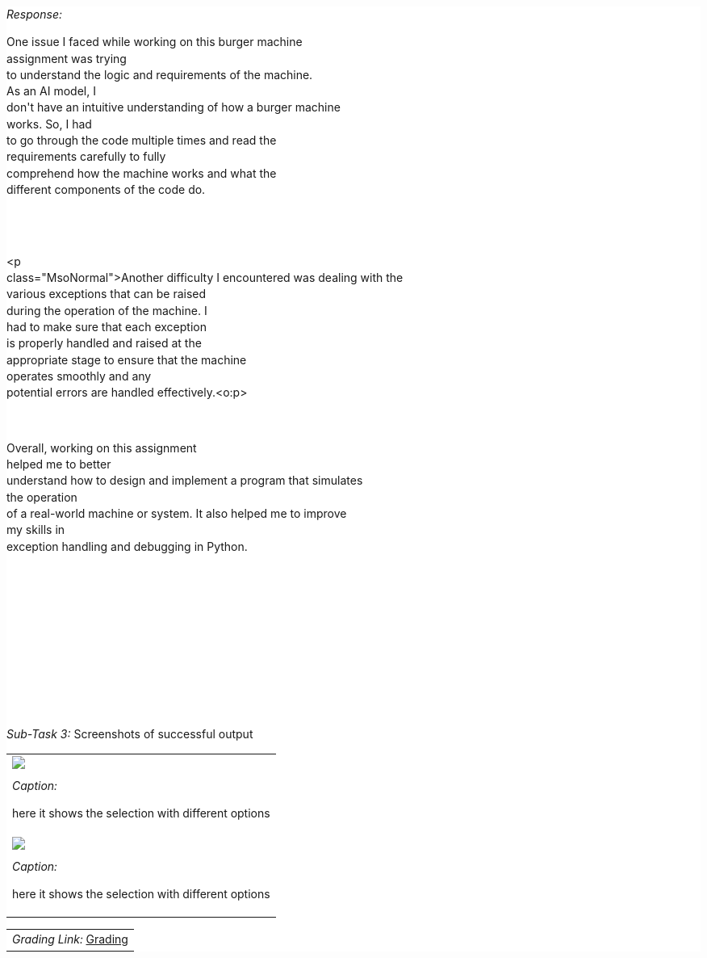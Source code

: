 <tr><td> <em>Response:</em> <p class="MsoNormal">One issue I faced while working on this burger machine<br>assignment was trying<br>to understand the logic and requirements of the machine.<br>As an AI model, I<br>don't have an intuitive understanding of how a burger machine<br>works. So, I had<br>to go through the code multiple times and read the<br>requirements carefully to fully<br>comprehend how the machine works and what the<br>different components of the code do.<o:p></o:p></p><br><br><p>&lt;p<br>class=&quot;MsoNormal&quot;&gt;Another difficulty I encountered was dealing with the<br>various exceptions that can be raised<br>during the operation of the machine. I<br>had to make sure that each exception<br>is properly handled and raised at the<br>appropriate stage to ensure that the machine<br>operates smoothly and any<br>potential errors are handled effectively.&lt;o:p&gt;</o:p></p></p><br><p class="MsoNormal">Overall, working on this assignment<br>helped me to better<br>understand how to design and implement a program that simulates<br>the operation<br>of a real-world machine or system. It also helped me to improve<br>my skills in<br>exception handling and debugging in Python.<o:p></o:p></p><br><br><p class="MsoNormal"><o:p>&nbsp;</o:p></p><br><br><p class="MsoNormal"><o:p>&nbsp;</o:p></p><br></td></tr>
<tr><td> <em>Sub-Task 3: </em> Screenshots of successful output</td></tr>
<tr><td><table><tr><td><img width="768px" src="https://user-images.githubusercontent.com/123113145/228103103-f59c2acb-08f7-46f2-97a7-815cb245d708.png"/></td></tr>
<tr><td> <em>Caption:</em> <p>here it shows the selection with different options<br></p>
</td></tr>
<tr><td><img width="768px" src="https://user-images.githubusercontent.com/123113145/228103585-45bc9434-f82a-46a7-8b3c-5bae67b8ffda.png"/></td></tr>
<tr><td> <em>Caption:</em> <p>here it shows the selection with different options<br></p>
</td></tr>
</table></td></tr>
</table></td></tr>
<table><tr><td><em>Grading Link: </em><a rel="noreferrer noopener" href="https://learn.ethereallab.app/homework/IS601-004-S23/is601-mini-project-2-burgers/grade/rg695" target="_blank">Grading</a></td></tr></table>

